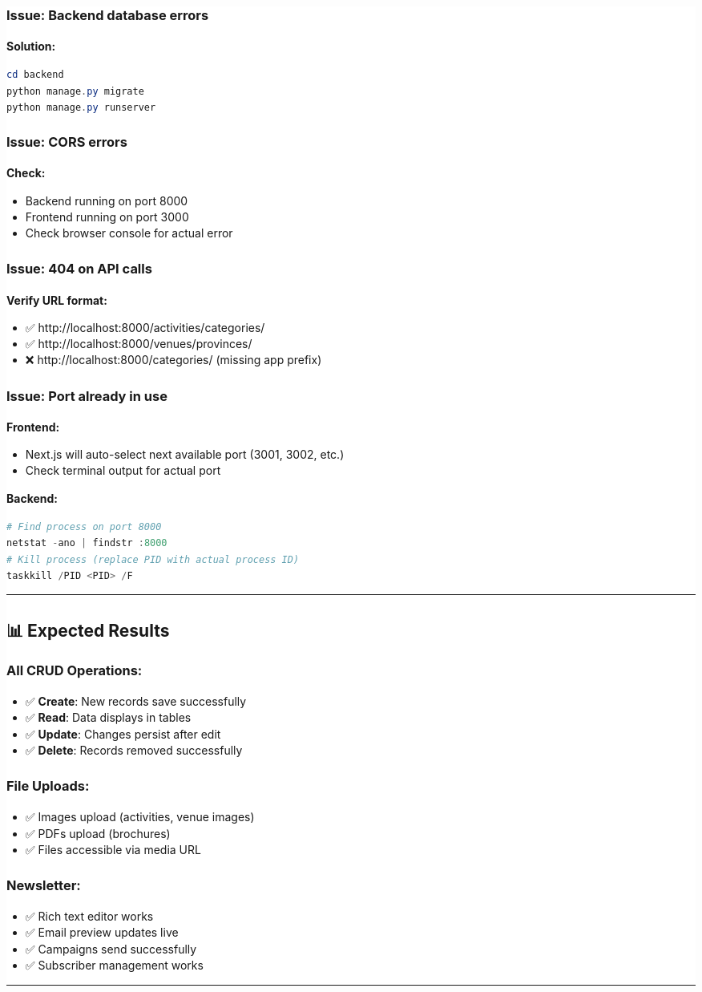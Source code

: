 ### Issue: Backend database errors
**Solution:**
```powershell
cd backend
python manage.py migrate
python manage.py runserver
```

### Issue: CORS errors
**Check:**
- Backend running on port 8000
- Frontend running on port 3000
- Check browser console for actual error

### Issue: 404 on API calls
**Verify URL format:**
- ✅ http://localhost:8000/activities/categories/
- ✅ http://localhost:8000/venues/provinces/
- ❌ http://localhost:8000/categories/ (missing app prefix)

### Issue: Port already in use
**Frontend:**
- Next.js will auto-select next available port (3001, 3002, etc.)
- Check terminal output for actual port

**Backend:**
```powershell
# Find process on port 8000
netstat -ano | findstr :8000
# Kill process (replace PID with actual process ID)
taskkill /PID <PID> /F
```

---

## 📊 Expected Results

### All CRUD Operations:
- ✅ **Create**: New records save successfully
- ✅ **Read**: Data displays in tables
- ✅ **Update**: Changes persist after edit
- ✅ **Delete**: Records removed successfully

### File Uploads:
- ✅ Images upload (activities, venue images)
- ✅ PDFs upload (brochures)
- ✅ Files accessible via media URL

### Newsletter:
- ✅ Rich text editor works
- ✅ Email preview updates live
- ✅ Campaigns send successfully
- ✅ Subscriber management works

---